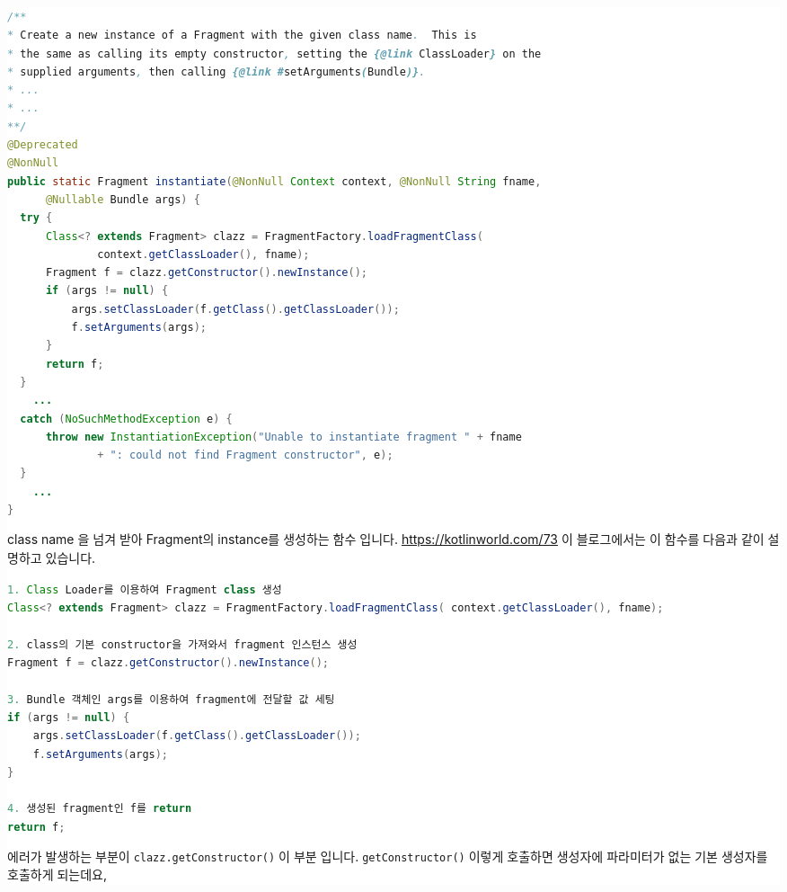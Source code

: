 ```java
/**
* Create a new instance of a Fragment with the given class name.  This is
* the same as calling its empty constructor, setting the {@link ClassLoader} on the
* supplied arguments, then calling {@link #setArguments(Bundle)}.
* ... 
* ...
**/
@Deprecated
@NonNull
public static Fragment instantiate(@NonNull Context context, @NonNull String fname,
      @Nullable Bundle args) {
  try {
      Class<? extends Fragment> clazz = FragmentFactory.loadFragmentClass(
              context.getClassLoader(), fname);
      Fragment f = clazz.getConstructor().newInstance();
      if (args != null) {
          args.setClassLoader(f.getClass().getClassLoader());
          f.setArguments(args);
      }
      return f;
  } 
	...
  catch (NoSuchMethodException e) {
      throw new InstantiationException("Unable to instantiate fragment " + fname
              + ": could not find Fragment constructor", e);
  } 
	...
}
```

class name 을 넘겨 받아 Fragment의 instance를 생성하는 함수 입니다. https://kotlinworld.com/73 이 블로그에서는 이 함수를 다음과 같이 설명하고 있습니다.

```java
1. Class Loader를 이용하여 Fragment class 생성 
Class<? extends Fragment> clazz = FragmentFactory.loadFragmentClass( context.getClassLoader(), fname); 

2. class의 기본 constructor을 가져와서 fragment 인스턴스 생성 
Fragment f = clazz.getConstructor().newInstance(); 

3. Bundle 객체인 args를 이용하여 fragment에 전달할 값 세팅 
if (args != null) { 
	args.setClassLoader(f.getClass().getClassLoader()); 
	f.setArguments(args); 
}

4. 생성된 fragment인 f를 return 
return f;
```

에러가 발생하는 부분이 `clazz.getConstructor()` 이 부분 입니다. `getConstructor()` 이렇게 호출하면 생성자에 파라미터가 없는 기본 생성자를 호출하게 되는데요,

